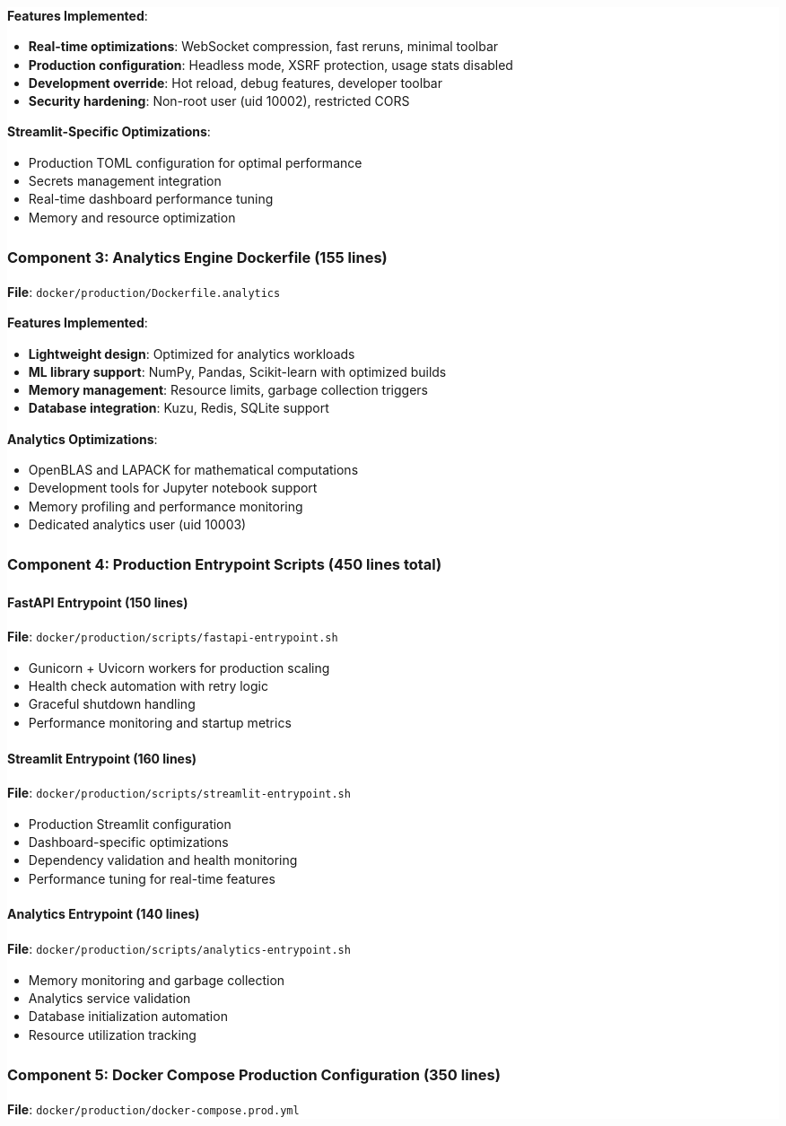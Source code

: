 **Features Implemented**:
- **Real-time optimizations**: WebSocket compression, fast reruns, minimal toolbar
- **Production configuration**: Headless mode, XSRF protection, usage stats disabled
- **Development override**: Hot reload, debug features, developer toolbar
- **Security hardening**: Non-root user (uid 10002), restricted CORS

**Streamlit-Specific Optimizations**:
- Production TOML configuration for optimal performance
- Secrets management integration
- Real-time dashboard performance tuning
- Memory and resource optimization

### **Component 3: Analytics Engine Dockerfile** (155 lines)
**File**: `docker/production/Dockerfile.analytics`

**Features Implemented**:
- **Lightweight design**: Optimized for analytics workloads
- **ML library support**: NumPy, Pandas, Scikit-learn with optimized builds
- **Memory management**: Resource limits, garbage collection triggers
- **Database integration**: Kuzu, Redis, SQLite support

**Analytics Optimizations**:
- OpenBLAS and LAPACK for mathematical computations
- Development tools for Jupyter notebook support
- Memory profiling and performance monitoring
- Dedicated analytics user (uid 10003)

### **Component 4: Production Entrypoint Scripts** (450 lines total)

#### **FastAPI Entrypoint** (150 lines)
**File**: `docker/production/scripts/fastapi-entrypoint.sh`
- Gunicorn + Uvicorn workers for production scaling
- Health check automation with retry logic
- Graceful shutdown handling
- Performance monitoring and startup metrics

#### **Streamlit Entrypoint** (160 lines)
**File**: `docker/production/scripts/streamlit-entrypoint.sh`
- Production Streamlit configuration
- Dashboard-specific optimizations
- Dependency validation and health monitoring
- Performance tuning for real-time features

#### **Analytics Entrypoint** (140 lines)
**File**: `docker/production/scripts/analytics-entrypoint.sh`
- Memory monitoring and garbage collection
- Analytics service validation
- Database initialization automation
- Resource utilization tracking

### **Component 5: Docker Compose Production Configuration** (350 lines)
**File**: `docker/production/docker-compose.prod.yml`
